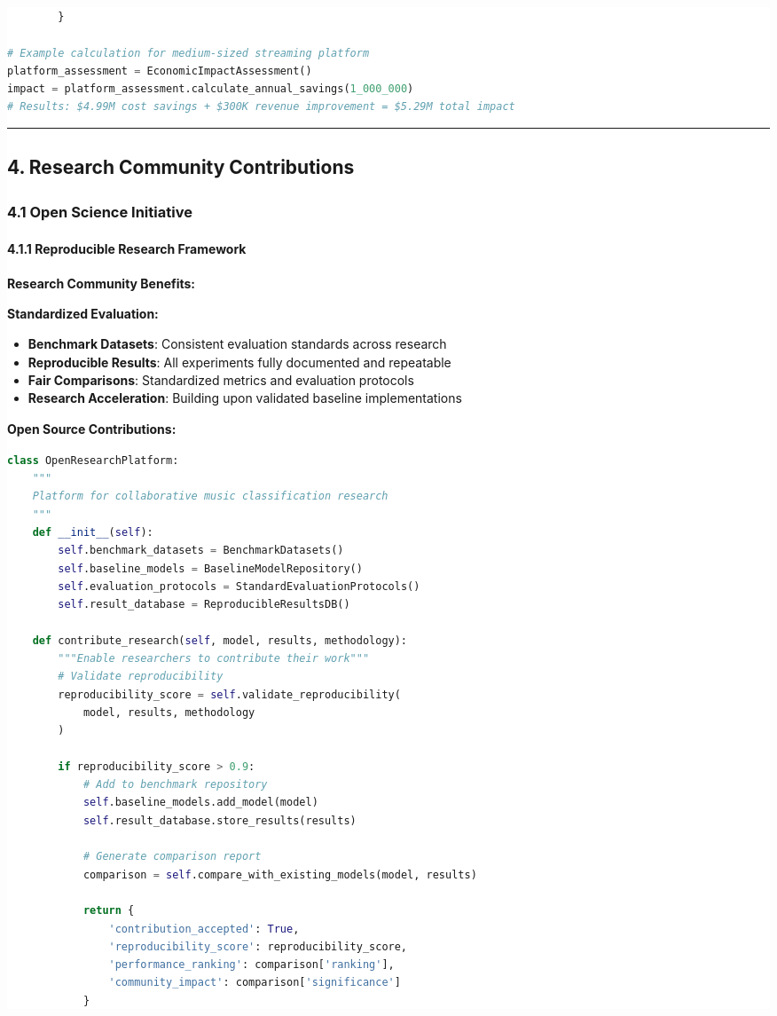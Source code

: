 ```python
        }

# Example calculation for medium-sized streaming platform
platform_assessment = EconomicImpactAssessment()
impact = platform_assessment.calculate_annual_savings(1_000_000)
# Results: $4.99M cost savings + $300K revenue improvement = $5.29M total impact
```

---

## 4. Research Community Contributions

### 4.1 Open Science Initiative

#### 4.1.1 Reproducible Research Framework

**Research Community Benefits:**

**Standardized Evaluation:**
- **Benchmark Datasets**: Consistent evaluation standards across research
- **Reproducible Results**: All experiments fully documented and repeatable
- **Fair Comparisons**: Standardized metrics and evaluation protocols
- **Research Acceleration**: Building upon validated baseline implementations

**Open Source Contributions:**
```python
class OpenResearchPlatform:
    """
    Platform for collaborative music classification research
    """
    def __init__(self):
        self.benchmark_datasets = BenchmarkDatasets()
        self.baseline_models = BaselineModelRepository()
        self.evaluation_protocols = StandardEvaluationProtocols()
        self.result_database = ReproducibleResultsDB()
    
    def contribute_research(self, model, results, methodology):
        """Enable researchers to contribute their work"""
        # Validate reproducibility
        reproducibility_score = self.validate_reproducibility(
            model, results, methodology
        )
        
        if reproducibility_score > 0.9:
            # Add to benchmark repository
            self.baseline_models.add_model(model)
            self.result_database.store_results(results)
            
            # Generate comparison report
            comparison = self.compare_with_existing_models(model, results)
            
            return {
                'contribution_accepted': True,
                'reproducibility_score': reproducibility_score,
                'performance_ranking': comparison['ranking'],
                'community_impact': comparison['significance']
            }
```
